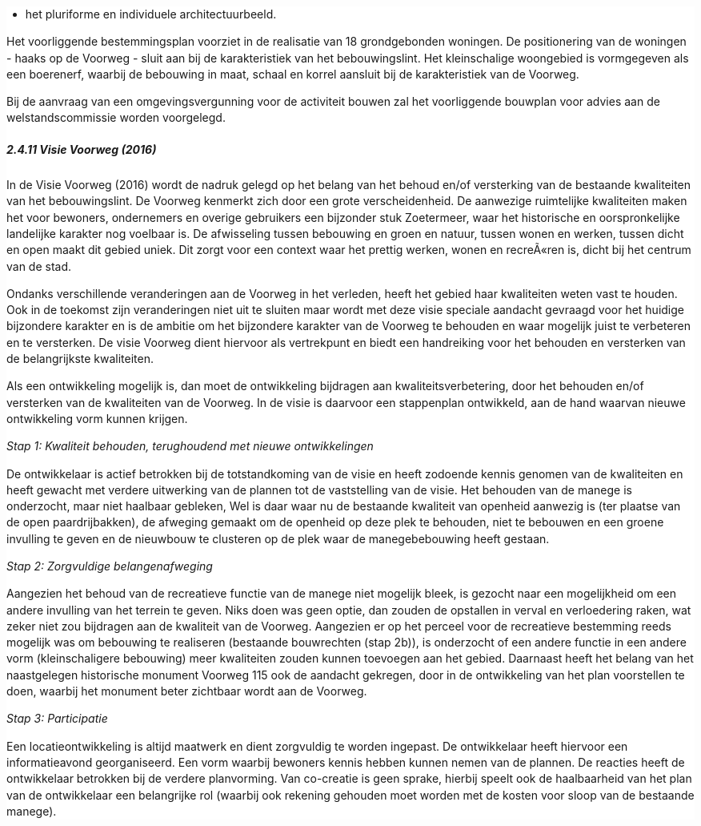 * het pluriforme en individuele architectuurbeeld.

Het voorliggende bestemmingsplan voorziet in de realisatie van 18 grondgebonden woningen. De positionering van de woningen \- haaks op de Voorweg \- sluit aan bij de karakteristiek van het bebouwingslint. Het kleinschalige woongebied is vormgegeven als een boerenerf, waarbij de bebouwing in maat, schaal en korrel aansluit bij de karakteristiek van de Voorweg.

Bij de aanvraag van een omgevingsvergunning voor de activiteit bouwen zal het voorliggende bouwplan voor advies aan de welstandscommissie worden voorgelegd.

##### 2\.4\.11 Visie Voorweg (2016\)

In de Visie Voorweg (2016\) wordt de nadruk gelegd op het belang van het behoud en/of versterking van de bestaande kwaliteiten van het bebouwingslint. De Voorweg kenmerkt zich door een grote verscheidenheid. De aanwezige ruimtelijke kwaliteiten maken het voor bewoners, ondernemers en overige gebruikers een bijzonder stuk Zoetermeer, waar het historische en oorspronkelijke landelijke karakter nog voelbaar is. De afwisseling tussen bebouwing en groen en natuur, tussen wonen en werken, tussen dicht en open maakt dit gebied uniek. Dit zorgt voor een context waar het prettig werken, wonen en recreÃ«ren is, dicht bij het centrum van de stad.

Ondanks verschillende veranderingen aan de Voorweg in het verleden, heeft het gebied haar kwaliteiten weten vast te houden. Ook in de toekomst zijn veranderingen niet uit te sluiten maar wordt met deze visie speciale aandacht gevraagd voor het huidige bijzondere karakter en is de ambitie om het bijzondere karakter van de Voorweg te behouden en waar mogelijk juist te verbeteren en te versterken. De visie Voorweg dient hiervoor als vertrekpunt en biedt een handreiking voor het behouden en versterken van de belangrijkste kwaliteiten.

Als een ontwikkeling mogelijk is, dan moet de ontwikkeling bijdragen aan kwaliteitsverbetering, door het behouden en/of versterken van de kwaliteiten van de Voorweg. In de visie is daarvoor een stappenplan ontwikkeld, aan de hand waarvan nieuwe ontwikkeling vorm kunnen krijgen.

*Stap 1: Kwaliteit behouden, terughoudend met nieuwe ontwikkelingen*

De ontwikkelaar is actief betrokken bij de totstandkoming van de visie en heeft zodoende kennis genomen van de kwaliteiten en heeft gewacht met verdere uitwerking van de plannen tot de vaststelling van de visie. Het behouden van de manege is onderzocht, maar niet haalbaar gebleken, Wel is daar waar nu de bestaande kwaliteit van openheid aanwezig is (ter plaatse van de open paardrijbakken), de afweging gemaakt om de openheid op deze plek te behouden, niet te bebouwen en een groene invulling te geven en de nieuwbouw te clusteren op de plek waar de manegebebouwing heeft gestaan.

*Stap 2: Zorgvuldige belangenafweging*

Aangezien het behoud van de recreatieve functie van de manege niet mogelijk bleek, is gezocht naar een mogelijkheid om een andere invulling van het terrein te geven. Niks doen was geen optie, dan zouden de opstallen in verval en verloedering raken, wat zeker niet zou bijdragen aan de kwaliteit van de Voorweg. Aangezien er op het perceel voor de recreatieve bestemming reeds mogelijk was om bebouwing te realiseren (bestaande bouwrechten (stap 2b)), is onderzocht of een andere functie in een andere vorm (kleinschaligere bebouwing) meer kwaliteiten zouden kunnen toevoegen aan het gebied. Daarnaast heeft het belang van het naastgelegen historische monument Voorweg 115 ook de aandacht gekregen, door in de ontwikkeling van het plan voorstellen te doen, waarbij het monument beter zichtbaar wordt aan de Voorweg.

*Stap 3: Participatie*

Een locatieontwikkeling is altijd maatwerk en dient zorgvuldig te worden ingepast. De ontwikkelaar heeft hiervoor een informatieavond georganiseerd. Een vorm waarbij bewoners kennis hebben kunnen nemen van de plannen. De reacties heeft de ontwikkelaar betrokken bij de verdere planvorming. Van co\-creatie is geen sprake, hierbij speelt ook de haalbaarheid van het plan van de ontwikkelaar een belangrijke rol (waarbij ook rekening gehouden moet worden met de kosten voor sloop van de bestaande manege).
